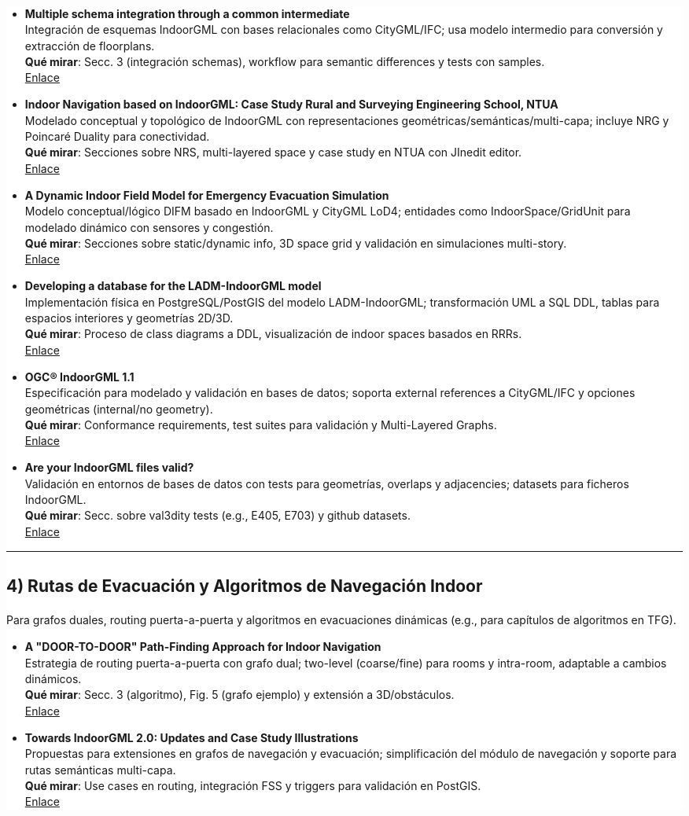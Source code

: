 * **Multiple schema integration through a common intermediate**  
  Integración de esquemas IndoorGML con bases relacionales como CityGML/IFC; usa modelo intermedio para conversión y extracción de floorplans.  
  **Qué mirar**: Secc. 3 (integración schemas), workflow para semantic differences y tests con samples.  
  [Enlace](https://itc.scix.net/pdfs/w78-2024-paper_129.pdf)

* **Indoor Navigation based on IndoorGML: Case Study Rural and Surveying Engineering School, NTUA**  
  Modelado conceptual y topológico de IndoorGML con representaciones geométricas/semánticas/multi-capa; incluye NRG y Poincaré Duality para conectividad.  
  **Qué mirar**: Secciones sobre NRS, multi-layered space y case study en NTUA con JInedit editor.  
  [Enlace](https://dspace.lib.ntua.gr/xmlui/bitstream/handle/123456789/45923/IndoorGML_Tsaggouri.pdf?sequence=1)

* **A Dynamic Indoor Field Model for Emergency Evacuation Simulation**  
  Modelo conceptual/lógico DIFM basado en IndoorGML y CityGML LoD4; entidades como IndoorSpace/GridUnit para modelado dinámico con sensores y congestión.  
  **Qué mirar**: Secciones sobre static/dynamic info, 3D space grid y validación en simulaciones multi-story.  
  [Enlace](https://www.mdpi.com/2220-9964/6/4/104)

* **Developing a database for the LADM-IndoorGML model**  
  Implementación física en PostgreSQL/PostGIS del modelo LADM-IndoorGML; transformación UML a SQL DDL, tablas para espacios interiores y geometrías 2D/3D.  
  **Qué mirar**: Proceso de class diagrams a DDL, visualización de indoor spaces basados en RRRs.  
  [Enlace](https://repository.tudelft.nl/record/uuid:31a20fb8-dabc-4f19-82c8-432f410a3ece)

* **OGC® IndoorGML 1.1**  
  Especificación para modelado y validación en bases de datos; soporta external references a CityGML/IFC y opciones geométricas (internal/no geometry).  
  **Qué mirar**: Conformance requirements, test suites para validación y Multi-Layered Graphs.  
  [Enlace](https://docs.ogc.org/is/19-011r4/19-011r4.html)

* **Are your IndoorGML files valid?**  
  Validación en entornos de bases de datos con tests para geometrías, overlaps y adjacencies; datasets para ficheros IndoorGML.  
  **Qué mirar**: Secc. sobre val3dity tests (e.g., E405, E703) y github datasets.  
  [Enlace](https://3d.bk.tudelft.nl/hledoux/pdfs/20_3dgeoinfo_indoorgml.pdf)

---

## 4) Rutas de Evacuación y Algoritmos de Navegación Indoor
Para grafos duales, routing puerta-a-puerta y algoritmos en evacuaciones dinámicas (e.g., para capítulos de algoritmos en TFG).

* **A "DOOR-TO-DOOR" Path-Finding Approach for Indoor Navigation**  
  Estrategia de routing puerta-a-puerta con grafo dual; two-level (coarse/fine) para rooms y intra-room, adaptable a cambios dinámicos.  
  **Qué mirar**: Secc. 3 (algoritmo), Fig. 5 (grafo ejemplo) y extensión a 3D/obstáculos.  
  [Enlace](https://www.isprs.org/proceedings/2011/gi4dm/pdf/OP05.pdf)

* **Towards IndoorGML 2.0: Updates and Case Study Illustrations**  
  Propuestas para extensiones en grafos de navegación y evacuación; simplificación del módulo de navegación y soporte para rutas semánticas multi-capa.  
  **Qué mirar**: Use cases en routing, integración FSS y triggers para validación en PostGIS.  
  [Enlace](https://isprs-archives.copernicus.org/articles/XLIII-B4-2020/337/2020/)
